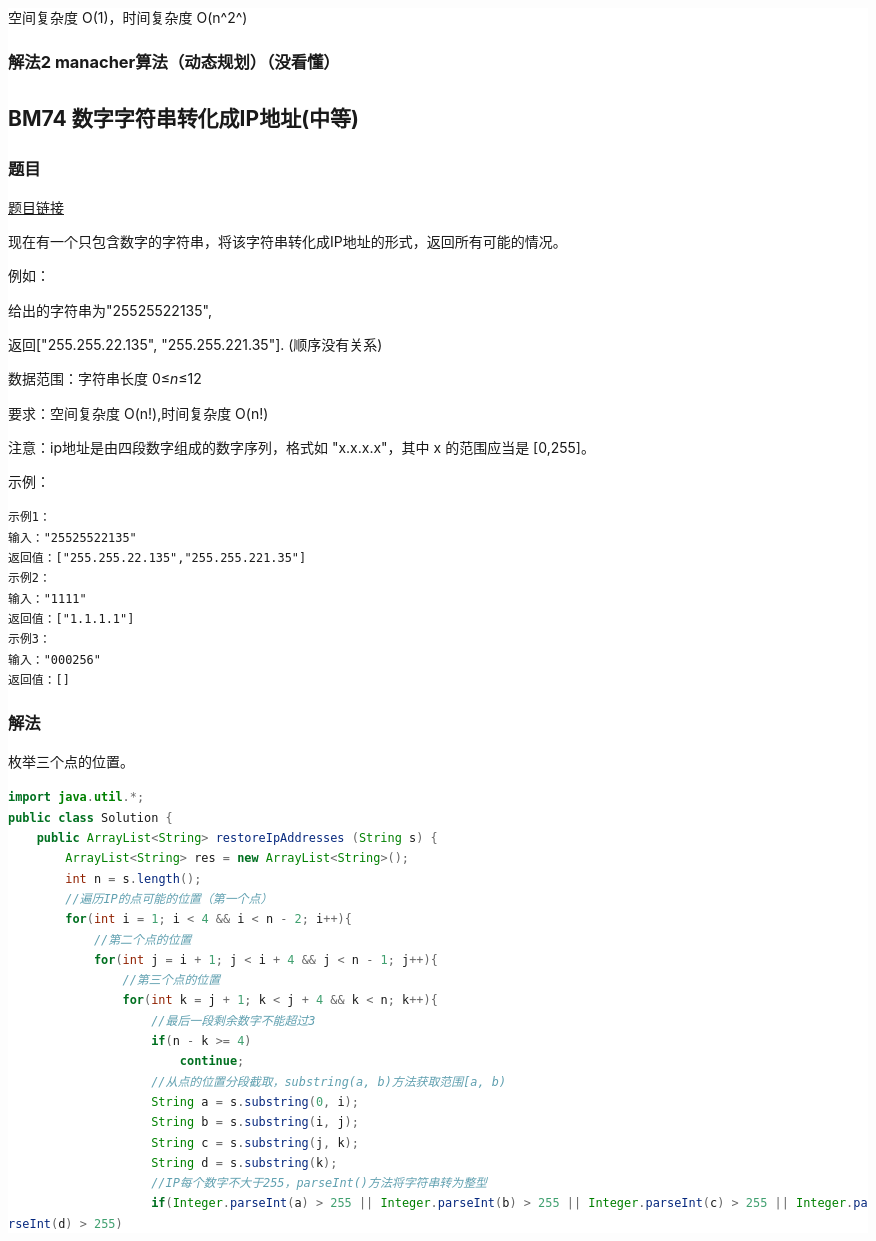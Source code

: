空间复杂度 O(1)，时间复杂度 O(n^2^)

### 解法2 manacher算法（动态规划）（没看懂）



## BM74 数字字符串转化成IP地址(中等)

### 题目

[题目链接](https://www.nowcoder.com/practice/ce73540d47374dbe85b3125f57727e1e?tpId=295&tqId=653&ru=/exam/oj&qru=/ta/format-top101/question-ranking&sourceUrl=%2Fexam%2Foj%3Fpage%3D1%26tab%3D%25E7%25AE%2597%25E6%25B3%2595%25E7%25AF%2587%26topicId%3D295)

现在有一个只包含数字的字符串，将该字符串转化成IP地址的形式，返回所有可能的情况。

例如：

给出的字符串为"25525522135",

返回["255.255.22.135", "255.255.221.35"]. (顺序没有关系)

数据范围：字符串长度 0≤*n*≤12

要求：空间复杂度 O(n!),时间复杂度 O(n!)

注意：ip地址是由四段数字组成的数字序列，格式如 "x.x.x.x"，其中 x 的范围应当是 [0,255]。

示例：

```
示例1：
输入："25525522135"
返回值：["255.255.22.135","255.255.221.35"]
示例2：
输入："1111"
返回值：["1.1.1.1"]
示例3：
输入："000256"
返回值：[]
```

### 解法

枚举三个点的位置。

```Java
import java.util.*;
public class Solution {
    public ArrayList<String> restoreIpAddresses (String s) {
        ArrayList<String> res = new ArrayList<String>();
        int n = s.length();
        //遍历IP的点可能的位置（第一个点）
        for(int i = 1; i < 4 && i < n - 2; i++){ 
            //第二个点的位置
            for(int j = i + 1; j < i + 4 && j < n - 1; j++){ 
                //第三个点的位置
                for(int k = j + 1; k < j + 4 && k < n; k++){ 
                    //最后一段剩余数字不能超过3
                    if(n - k >= 4) 
                        continue; 
                    //从点的位置分段截取，substring(a, b)方法获取范围[a, b)
                    String a = s.substring(0, i);
                    String b = s.substring(i, j);
                    String c = s.substring(j, k);
                    String d = s.substring(k);
                    //IP每个数字不大于255，parseInt()方法将字符串转为整型
                    if(Integer.parseInt(a) > 255 || Integer.parseInt(b) > 255 || Integer.parseInt(c) > 255 || Integer.parseInt(d) > 255)
```